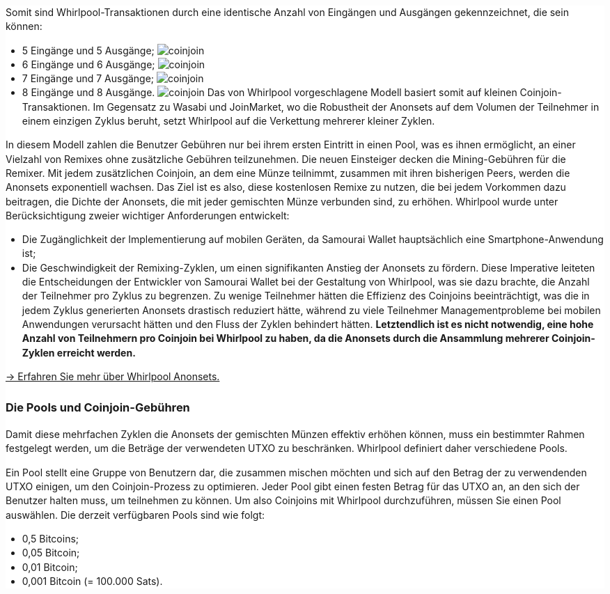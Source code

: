 Somit sind Whirlpool-Transaktionen durch eine identische Anzahl von Eingängen und Ausgängen gekennzeichnet, die sein können:
- 5 Eingänge und 5 Ausgänge;
![coinjoin](assets/notext/2.webp)
- 6 Eingänge und 6 Ausgänge;
![coinjoin](assets/notext/3.webp)
- 7 Eingänge und 7 Ausgänge;
![coinjoin](assets/notext/4.webp)
- 8 Eingänge und 8 Ausgänge.
![coinjoin](assets/notext/5.webp)
Das von Whirlpool vorgeschlagene Modell basiert somit auf kleinen Coinjoin-Transaktionen. Im Gegensatz zu Wasabi und JoinMarket, wo die Robustheit der Anonsets auf dem Volumen der Teilnehmer in einem einzigen Zyklus beruht, setzt Whirlpool auf die Verkettung mehrerer kleiner Zyklen.

In diesem Modell zahlen die Benutzer Gebühren nur bei ihrem ersten Eintritt in einen Pool, was es ihnen ermöglicht, an einer Vielzahl von Remixes ohne zusätzliche Gebühren teilzunehmen. Die neuen Einsteiger decken die Mining-Gebühren für die Remixer.
Mit jedem zusätzlichen Coinjoin, an dem eine Münze teilnimmt, zusammen mit ihren bisherigen Peers, werden die Anonsets exponentiell wachsen. Das Ziel ist es also, diese kostenlosen Remixe zu nutzen, die bei jedem Vorkommen dazu beitragen, die Dichte der Anonsets, die mit jeder gemischten Münze verbunden sind, zu erhöhen.
Whirlpool wurde unter Berücksichtigung zweier wichtiger Anforderungen entwickelt:
- Die Zugänglichkeit der Implementierung auf mobilen Geräten, da Samourai Wallet hauptsächlich eine Smartphone-Anwendung ist;
- Die Geschwindigkeit der Remixing-Zyklen, um einen signifikanten Anstieg der Anonsets zu fördern.
Diese Imperative leiteten die Entscheidungen der Entwickler von Samourai Wallet bei der Gestaltung von Whirlpool, was sie dazu brachte, die Anzahl der Teilnehmer pro Zyklus zu begrenzen. Zu wenige Teilnehmer hätten die Effizienz des Coinjoins beeinträchtigt, was die in jedem Zyklus generierten Anonsets drastisch reduziert hätte, während zu viele Teilnehmer Managementprobleme bei mobilen Anwendungen verursacht hätten und den Fluss der Zyklen behindert hätten.
**Letztendlich ist es nicht notwendig, eine hohe Anzahl von Teilnehmern pro Coinjoin bei Whirlpool zu haben, da die Anonsets durch die Ansammlung mehrerer Coinjoin-Zyklen erreicht werden.**

[-> Erfahren Sie mehr über Whirlpool Anonsets.](https://planb.network/tutorials/privacy/analysis/wst-anonsets-0354b793-c301-48af-af75-f87569756375)

### Die Pools und Coinjoin-Gebühren
Damit diese mehrfachen Zyklen die Anonsets der gemischten Münzen effektiv erhöhen können, muss ein bestimmter Rahmen festgelegt werden, um die Beträge der verwendeten UTXO zu beschränken. Whirlpool definiert daher verschiedene Pools.

Ein Pool stellt eine Gruppe von Benutzern dar, die zusammen mischen möchten und sich auf den Betrag der zu verwendenden UTXO einigen, um den Coinjoin-Prozess zu optimieren. Jeder Pool gibt einen festen Betrag für das UTXO an, an den sich der Benutzer halten muss, um teilnehmen zu können. Um also Coinjoins mit Whirlpool durchzuführen, müssen Sie einen Pool auswählen. Die derzeit verfügbaren Pools sind wie folgt:
- 0,5 Bitcoins;
- 0,05 Bitcoin;
- 0,01 Bitcoin;
- 0,001 Bitcoin (= 100.000 Sats).
